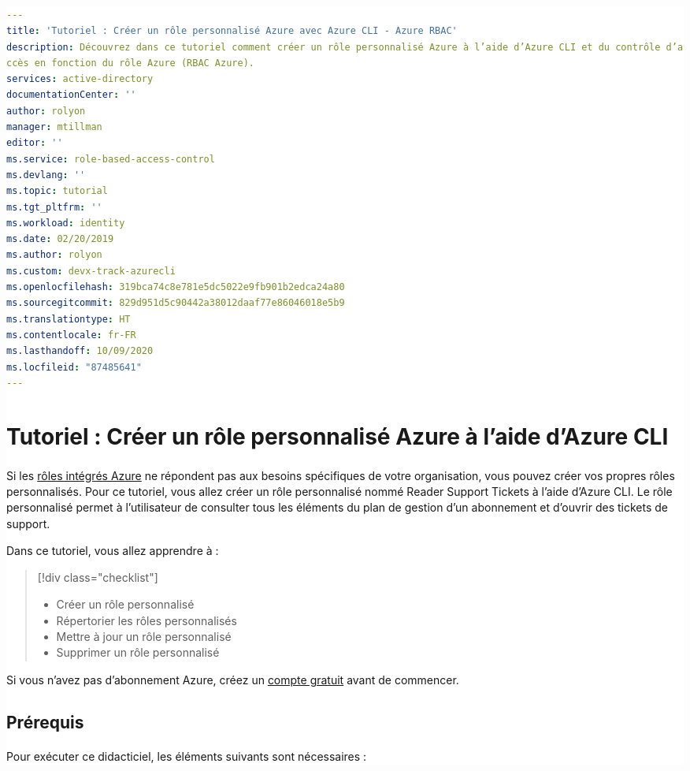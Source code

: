 ```yaml
---
title: 'Tutoriel : Créer un rôle personnalisé Azure avec Azure CLI - Azure RBAC'
description: Découvrez dans ce tutoriel comment créer un rôle personnalisé Azure à l’aide d’Azure CLI et du contrôle d’accès en fonction du rôle Azure (RBAC Azure).
services: active-directory
documentationCenter: ''
author: rolyon
manager: mtillman
editor: ''
ms.service: role-based-access-control
ms.devlang: ''
ms.topic: tutorial
ms.tgt_pltfrm: ''
ms.workload: identity
ms.date: 02/20/2019
ms.author: rolyon
ms.custom: devx-track-azurecli
ms.openlocfilehash: 319bca74c8e781e5dc5022e9fb901b2edca24a80
ms.sourcegitcommit: 829d951d5c90442a38012daaf77e86046018e5b9
ms.translationtype: HT
ms.contentlocale: fr-FR
ms.lasthandoff: 10/09/2020
ms.locfileid: "87485641"
---
```

# <a name="tutorial-create-an-azure-custom-role-using-azure-cli"></a>Tutoriel : Créer un rôle personnalisé Azure à l’aide d’Azure CLI

Si les [rôles intégrés Azure](built-in-roles.md) ne répondent pas aux besoins spécifiques de votre organisation, vous pouvez créer vos propres rôles personnalisés. Pour ce tutoriel, vous allez créer un rôle personnalisé nommé Reader Support Tickets à l’aide d’Azure CLI. Le rôle personnalisé permet à l’utilisateur de consulter tous les éléments du plan de gestion d’un abonnement et d’ouvrir des tickets de support.

Dans ce tutoriel, vous allez apprendre à :

> [!div class="checklist"]
> * Créer un rôle personnalisé
> * Répertorier les rôles personnalisés
> * Mettre à jour un rôle personnalisé
> * Supprimer un rôle personnalisé

Si vous n’avez pas d’abonnement Azure, créez un [compte gratuit](https://azure.microsoft.com/free/?WT.mc_id=A261C142F) avant de commencer.

## <a name="prerequisites"></a>Prérequis

Pour exécuter ce didacticiel, les éléments suivants sont nécessaires :
